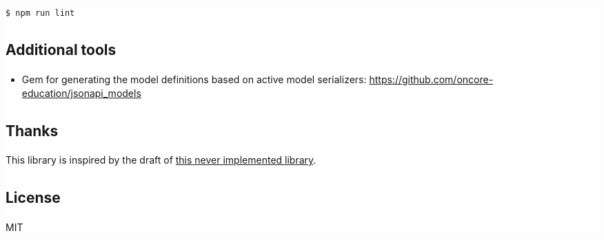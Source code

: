```bash
$ npm run lint
```

## Additional tools
* Gem for generating the model definitions based on active model serializers: https://github.com/oncore-education/jsonapi_models

## Thanks

This library is inspired by the draft of [this never implemented library](https://github.com/beauby/angular2-jsonapi).

## License

MIT
